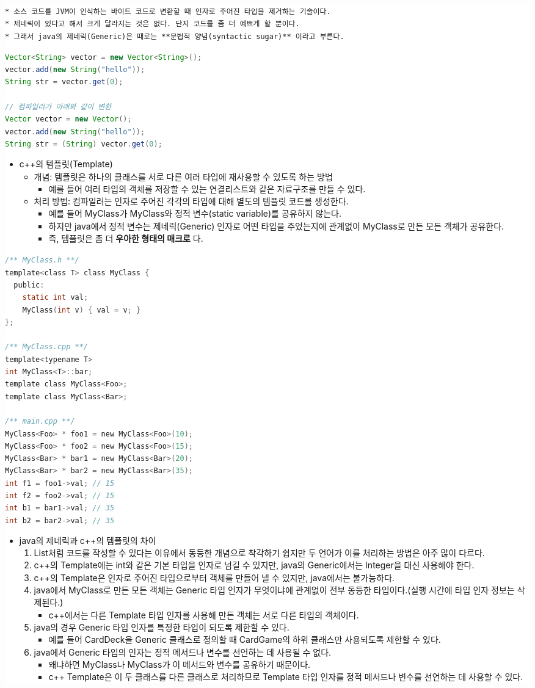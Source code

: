     * 소스 코드를 JVM이 인식하는 바이트 코드로 변환할 때 인자로 주어진 타입을 제거하는 기술이다.
    * 제네릭이 있다고 해서 크게 달라지는 것은 없다. 단지 코드를 좀 더 예쁘게 할 뿐이다.
    * 그래서 java의 제네릭(Generic)은 때로는 **문법적 양념(syntactic sugar)** 이라고 부른다.
~~~java
Vector<String> vector = new Vector<String>();
vector.add(new String("hello"));
String str = vector.get(0);

// 컴파일러가 아래와 같이 변환
Vector vector = new Vector();
vector.add(new String("hello"));
String str = (String) vector.get(0);
~~~
* c++의 템플릿(Template)
  * 개념: 템플릿은 하나의 클래스를 서로 다른 여러 타입에 재사용할 수 있도록 하는 방법
    * 예를 들어 여러 타입의 객체를 저장할 수 있는 연결리스트와 같은 자료구조를 만들 수 있다.
  * 처리 방법: 컴파일러는 인자로 주어진 각각의 타입에 대해 별도의 템플릿 코드를 생성한다.
    * 예를 들어 MyClass<Foo>가 MyClass<Bar>와 정적 변수(static variable)를 공유하지 않는다.
    * 하지만 java에서 정적 변수는 제네릭(Generic) 인자로 어떤 타입을 주었는지에 관계없이 MyClass로 만든 모든 객체가 공유한다.
    * 즉, 템플릿은 좀 더 **우아한 형태의 매크로** 다.
~~~c
/** MyClass.h **/
template<class T> class MyClass {
  public:
    static int val;
    MyClass(int v) { val = v; }
};

/** MyClass.cpp **/
template<typename T>
int MyClass<T>::bar;
template class MyClass<Foo>;
template class MyClass<Bar>;

/** main.cpp **/
MyClass<Foo> * foo1 = new MyClass<Foo>(10);
MyClass<Foo> * foo2 = new MyClass<Foo>(15);
MyClass<Bar> * bar1 = new MyClass<Bar>(20);
MyClass<Bar> * bar2 = new MyClass<Bar>(35);
int f1 = foo1->val; // 15
int f2 = foo2->val; // 15
int b1 = bar1->val; // 35
int b2 = bar2->val; // 35
~~~

* java의 제네릭과 c++의 템플릿의 차이
  1. List<String>처럼 코드를 작성할 수 있다는 이유에서 동등한 개념으로 착각하기 쉽지만 두 언어가 이를 처리하는 방법은 아주 많이 다르다.
  2. c++의 Template에는 int와 같은 기본 타입을 인자로 넘길 수 있지만, java의 Generic에서는 Integer을 대신 사용해야 한다.
  3. c++의 Template은 인자로 주어진 타입으로부터 객체를 만들어 낼 수 있지만, java에서는 불가능하다.
  4. java에서 MyClass로 만든 모든 객체는 Generic 타입 인자가 무엇이냐에 관계없이 전부 동등한 타입이다.(실행 시간에 타입 인자 정보는 삭제된다.)
      * c++에서는 다른 Template 타입 인자를 사용해 만든 객체는 서로 다른 타입의 객체이다.
  5. java의 경우 Generic 타입 인자를 특정한 타입이 되도록 제한할 수 있다.
      * 예를 들어 CardDeck을 Generic 클래스로 정의할 때 CardGame의 하위 클래스만 사용되도록 제한할 수 있다.
  6. java에서 Generic 타입의 인자는 정적 메서드나 변수를 선언하는 데 사용될 수 없다.
      * 왜냐하면 MyClass<Foo>나 MyClass<Bar>가 이 메서드와 변수를 공유하기 때문이다.
      * c++ Template은 이 두 클래스를 다른 클래스로 처리하므로 Template 타입 인자를 정적 메서드나 변수를 선언하는 데 사용할 수 있다.
